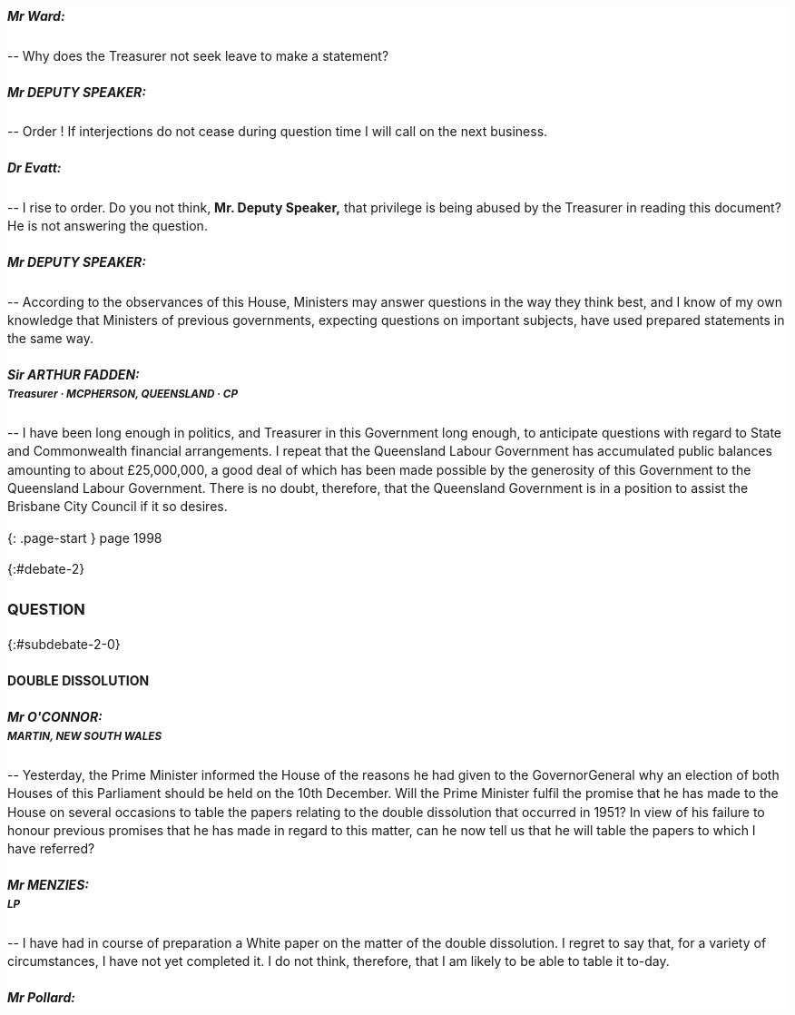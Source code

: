 
##### Mr Ward:

-- Why does the Treasurer not seek leave to make a statement? 

##### Mr DEPUTY SPEAKER:

-- Order ! If interjections do not cease during question time I will call on the next business. 

##### Dr Evatt:

-- I rise to order. Do you not think,  **Mr. Deputy Speaker,**  that privilege is being abused by the Treasurer in reading this document? He is not answering the question. 

##### Mr DEPUTY SPEAKER:

-- According to the observances of this House, Ministers may answer questions in the way they think best, and I know of my own knowledge that Ministers of previous governments, expecting questions on important subjects, have used prepared statements in the same way. 

##### Sir ARTHUR FADDEN:<br><small class="text-muted">Treasurer &middot; MCPHERSON, QUEENSLAND &middot; CP</small>

-- I have been long enough in politics, and Treasurer in this Government long enough, to anticipate questions with regard to State and Commonwealth financial arrangements. I repeat that the Queensland Labour Government has accumulated public balances amounting to about £25,000,000, a good deal of which has been made possible by the generosity of this Government to the Queensland Labour Government. There is no doubt, therefore, that the Queensland Government is in a position to assist the Brisbane City Council if it so desires. 

{: .page-start }
page 1998

{:#debate-2}
### QUESTION

{:#subdebate-2-0}
#### DOUBLE DISSOLUTION

##### Mr O'CONNOR:<br><small class="text-muted">MARTIN, NEW SOUTH WALES</small>

-- Yesterday, the Prime Minister informed the House of the reasons he had given to the GovernorGeneral why an election of both Houses of this Parliament should be held on the 10th December. Will the Prime Minister fulfil the promise that he has made to the House on several occasions to table the papers relating to the double dissolution that occurred in 1951? In view of his failure to honour previous promises that he has made in regard to this matter, can he now tell us that he will table the papers to which I have referred? 

##### Mr MENZIES:<br><small class="text-muted">LP</small>

-- I have had in course of preparation a White paper on the matter of the double dissolution. I regret to say that, for a variety of circumstances, I have not yet completed it. I do not think, therefore, that I am likely to be able to table it to-day. 

##### Mr Pollard:
